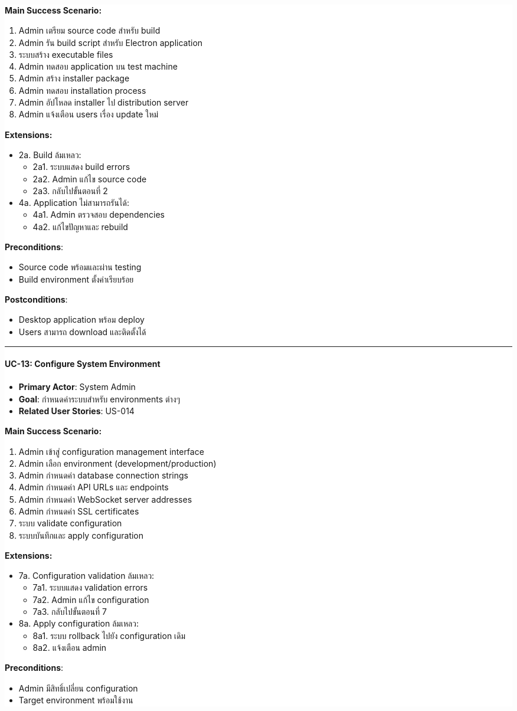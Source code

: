 **Main Success Scenario:**
1. Admin เตรียม source code สำหรับ build
2. Admin รัน build script สำหรับ Electron application
3. ระบบสร้าง executable files
4. Admin ทดสอบ application บน test machine
5. Admin สร้าง installer package
6. Admin ทดสอบ installation process
7. Admin อัปโหลด installer ไป distribution server
8. Admin แจ้งเตือน users เรื่อง update ใหม่

**Extensions:**
- 2a. Build ล้มเหลว:
  - 2a1. ระบบแสดง build errors
  - 2a2. Admin แก้ไข source code
  - 2a3. กลับไปขั้นตอนที่ 2
- 4a. Application ไม่สามารถรันได้:
  - 4a1. Admin ตรวจสอบ dependencies
  - 4a2. แก้ไขปัญหาและ rebuild

**Preconditions**: 
- Source code พร้อมและผ่าน testing
- Build environment ตั้งค่าเรียบร้อย

**Postconditions**:
- Desktop application พร้อม deploy
- Users สามารถ download และติดตั้งได้

---

#### **UC-13: Configure System Environment**
- **Primary Actor**: System Admin
- **Goal**: กำหนดค่าระบบสำหรับ environments ต่างๆ
- **Related User Stories**: US-014

**Main Success Scenario:**
1. Admin เข้าสู่ configuration management interface
2. Admin เลือก environment (development/production)
3. Admin กำหนดค่า database connection strings
4. Admin กำหนดค่า API URLs และ endpoints
5. Admin กำหนดค่า WebSocket server addresses
6. Admin กำหนดค่า SSL certificates
7. ระบบ validate configuration
8. ระบบบันทึกและ apply configuration

**Extensions:**
- 7a. Configuration validation ล้มเหลว:
  - 7a1. ระบบแสดง validation errors
  - 7a2. Admin แก้ไข configuration
  - 7a3. กลับไปขั้นตอนที่ 7
- 8a. Apply configuration ล้มเหลว:
  - 8a1. ระบบ rollback ไปยัง configuration เดิม
  - 8a2. แจ้งเตือน admin

**Preconditions**: 
- Admin มีสิทธิ์เปลี่ยน configuration
- Target environment พร้อมใช้งาน
